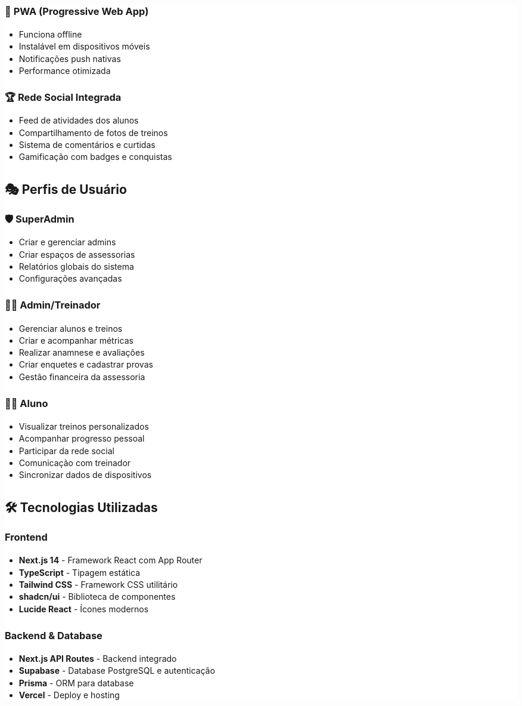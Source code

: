 ### 📱 **PWA (Progressive Web App)**
- Funciona offline
- Instalável em dispositivos móveis
- Notificações push nativas
- Performance otimizada

### 🏆 **Rede Social Integrada**
- Feed de atividades dos alunos
- Compartilhamento de fotos de treinos
- Sistema de comentários e curtidas
- Gamificação com badges e conquistas

## 🎭 Perfis de Usuário

### 🛡️ **SuperAdmin**
- Criar e gerenciar admins
- Criar espaços de assessorias
- Relatórios globais do sistema
- Configurações avançadas

### 👨‍🏫 **Admin/Treinador**
- Gerenciar alunos e treinos
- Criar e acompanhar métricas
- Realizar anamnese e avaliações
- Criar enquetes e cadastrar provas
- Gestão financeira da assessoria

### 🏃‍♂️ **Aluno**
- Visualizar treinos personalizados
- Acompanhar progresso pessoal
- Participar da rede social
- Comunicação com treinador
- Sincronizar dados de dispositivos

## 🛠️ Tecnologias Utilizadas

### **Frontend**
- **Next.js 14** - Framework React com App Router
- **TypeScript** - Tipagem estática
- **Tailwind CSS** - Framework CSS utilitário
- **shadcn/ui** - Biblioteca de componentes
- **Lucide React** - Ícones modernos

### **Backend & Database**
- **Next.js API Routes** - Backend integrado
- **Supabase** - Database PostgreSQL e autenticação
- **Prisma** - ORM para database
- **Vercel** - Deploy e hosting

